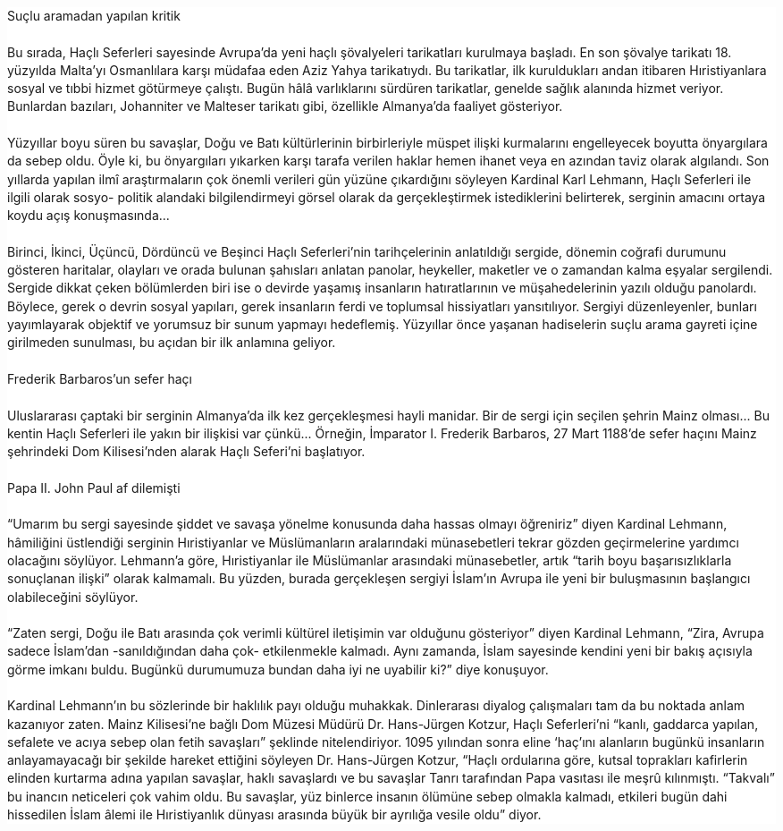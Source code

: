    Suçlu aramadan yapılan kritik
   <br/>
   <br/>
   Bu sırada, Haçlı Seferleri sayesinde Avrupa’da yeni haçlı şövalyeleri tarikatları kurulmaya başladı. En son şövalye tarikatı 18. yüzyılda Malta’yı Osmanlılara karşı müdafaa eden Aziz Yahya tarikatıydı. Bu tarikatlar, ilk kuruldukları andan itibaren Hıristiyanlara sosyal ve tıbbi hizmet götürmeye çalıştı. Bugün hâlâ varlıklarını sürdüren tarikatlar, genelde sağlık alanında hizmet veriyor. Bunlardan bazıları, Johanniter ve Malteser tarikatı gibi, özellikle Almanya’da faaliyet gösteriyor.
   <br/>
   <br/>
   Yüzyıllar boyu süren bu savaşlar, Doğu ve Batı kültürlerinin birbirleriyle müspet ilişki kurmalarını engelleyecek boyutta önyargılara da sebep oldu. Öyle ki, bu önyargıları yıkarken karşı tarafa verilen haklar hemen ihanet veya en azından taviz olarak algılandı. Son yıllarda yapılan ilmî araştırmaların çok önemli verileri gün yüzüne çıkardığını söyleyen Kardinal Karl Lehmann, Haçlı Seferleri ile ilgili olarak sosyo- politik alandaki bilgilendirmeyi görsel olarak da gerçekleştirmek istediklerini belirterek, serginin amacını ortaya koydu açış konuşmasında...
   <br/>
   <br/>
   Birinci, İkinci, Üçüncü, Dördüncü ve Beşinci Haçlı Seferleri’nin tarihçelerinin anlatıldığı sergide, dönemin coğrafi durumunu gösteren haritalar, olayları ve orada bulunan şahısları anlatan panolar, heykeller, maketler ve o zamandan kalma eşyalar sergilendi. Sergide dikkat çeken bölümlerden biri ise o devirde yaşamış insanların hatıratlarının ve müşahedelerinin yazılı olduğu panolardı. Böylece, gerek o devrin sosyal yapıları, gerek insanların ferdi ve toplumsal hissiyatları yansıtılıyor. Sergiyi düzenleyenler, bunları yayımlayarak objektif ve yorumsuz bir sunum yapmayı hedeflemiş. Yüzyıllar önce yaşanan hadiselerin suçlu arama gayreti içine girilmeden sunulması, bu açıdan bir ilk anlamına geliyor.
   <br/>
   <br/>
   Frederik Barbaros’un sefer haçı
   <br/>
   <br/>
   Uluslararası çaptaki bir serginin Almanya’da ilk kez gerçekleşmesi hayli manidar. Bir de sergi için seçilen şehrin Mainz olması... Bu kentin Haçlı Seferleri ile yakın bir ilişkisi var çünkü... Örneğin, İmparator I. Frederik Barbaros, 27 Mart 1188’de sefer haçını Mainz şehrindeki Dom Kilisesi’nden alarak Haçlı Seferi’ni başlatıyor.
   <br/>
   <br/>
   Papa II. John Paul af dilemişti
   <br/>
   <br/>
   “Umarım bu sergi sayesinde şiddet ve savaşa yönelme konusunda daha hassas olmayı öğreniriz” diyen Kardinal Lehmann, hâmiliğini üstlendiği serginin Hıristiyanlar ve Müslümanların aralarındaki münasebetleri tekrar gözden geçirmelerine yardımcı olacağını söylüyor. Lehmann’a göre, Hıristiyanlar ile Müslümanlar arasındaki münasebetler, artık “tarih boyu başarısızlıklarla sonuçlanan ilişki” olarak kalmamalı. Bu yüzden, burada gerçekleşen sergiyi İslam’ın Avrupa ile yeni bir buluşmasının başlangıcı olabileceğini söylüyor.
   <br/>
   <br/>
   “Zaten sergi, Doğu ile Batı arasında çok verimli kültürel iletişimin var olduğunu gösteriyor” diyen Kardinal Lehmann, “Zira, Avrupa sadece İslam’dan -sanıldığından daha çok- etkilenmekle kalmadı. Aynı zamanda, İslam sayesinde kendini yeni bir bakış açısıyla görme imkanı buldu. Bugünkü durumumuza bundan daha iyi ne uyabilir ki?” diye konuşuyor.
   <br/>
   <br/>
   Kardinal Lehmann’ın bu sözlerinde bir haklılık payı olduğu muhakkak. Dinlerarası diyalog çalışmaları tam da bu noktada anlam kazanıyor zaten. Mainz Kilisesi’ne bağlı Dom Müzesi Müdürü Dr. Hans-Jürgen Kotzur, Haçlı Seferleri’ni “kanlı, gaddarca yapılan, sefalete ve acıya sebep olan fetih savaşları” şeklinde nitelendiriyor. 1095 yılından sonra eline ‘haç’ını alanların bugünkü insanların anlayamayacağı bir şekilde hareket ettiğini söyleyen Dr. Hans-Jürgen Kotzur, “Haçlı ordularına göre, kutsal toprakları kafirlerin elinden kurtarma adına yapılan savaşlar, haklı savaşlardı ve bu savaşlar Tanrı tarafından Papa vasıtası ile meşrû kılınmıştı. “Takvalı” bu inancın neticeleri çok vahim oldu. Bu savaşlar, yüz binlerce insanın ölümüne sebep olmakla kalmadı, etkileri bugün dahi hissedilen İslam âlemi ile Hıristiyanlık dünyası arasında büyük bir ayrılığa vesile oldu” diyor.
   <br/>